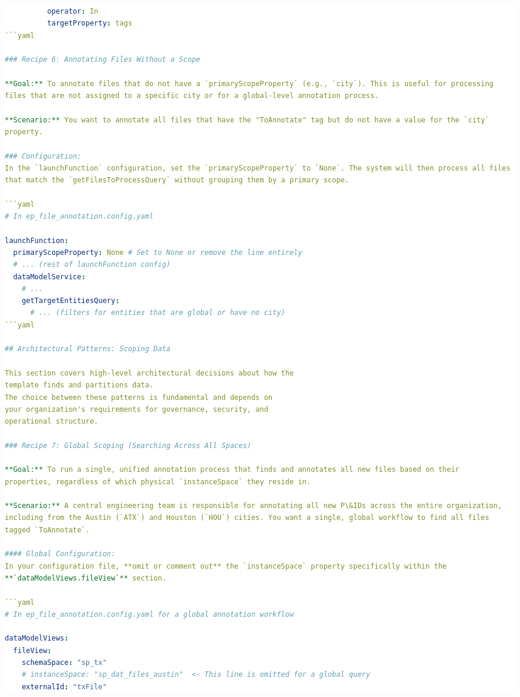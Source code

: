 ```yaml
          operator: In
          targetProperty: tags
```yaml

### Recipe 6: Annotating Files Without a Scope

**Goal:** To annotate files that do not have a `primaryScopeProperty` (e.g., `city`). This is useful for processing
files that are not assigned to a specific city or for a global-level annotation process.

**Scenario:** You want to annotate all files that have the "ToAnnotate" tag but do not have a value for the `city`
property.

### Configuration:
In the `launchFunction` configuration, set the `primaryScopeProperty` to `None`. The system will then process all files
that match the `getFilesToProcessQuery` without grouping them by a primary scope.

```yaml
# In ep_file_annotation.config.yaml

launchFunction:
  primaryScopeProperty: None # Set to None or remove the line entirely
  # ... (rest of launchFunction config)
  dataModelService:
    # ...
    getTargetEntitiesQuery:
      # ... (filters for entities that are global or have no city)
```yaml

## Architectural Patterns: Scoping Data

This section covers high-level architectural decisions about how the 
template finds and partitions data. 
The choice between these patterns is fundamental and depends on 
your organization's requirements for governance, security, and 
operational structure.

### Recipe 7: Global Scoping (Searching Across All Spaces)

**Goal:** To run a single, unified annotation process that finds and annotates all new files based on their 
properties, regardless of which physical `instanceSpace` they reside in.

**Scenario:** A central engineering team is responsible for annotating all new P\&IDs across the entire organization,
including from the Austin (`ATX`) and Houston (`HOU`) cities. You want a single, global workflow to find all files
tagged `ToAnnotate`.

#### Global Configuration:
In your configuration file, **omit or comment out** the `instanceSpace` property specifically within the
**`dataModelViews.fileView`** section.

```yaml
# In ep_file_annotation.config.yaml for a global annotation workflow

dataModelViews:
  fileView:
    schemaSpace: "sp_tx"
    # instanceSpace: "sp_dat_files_austin"  <- This line is omitted for a global query
    externalId: "txFile"
```